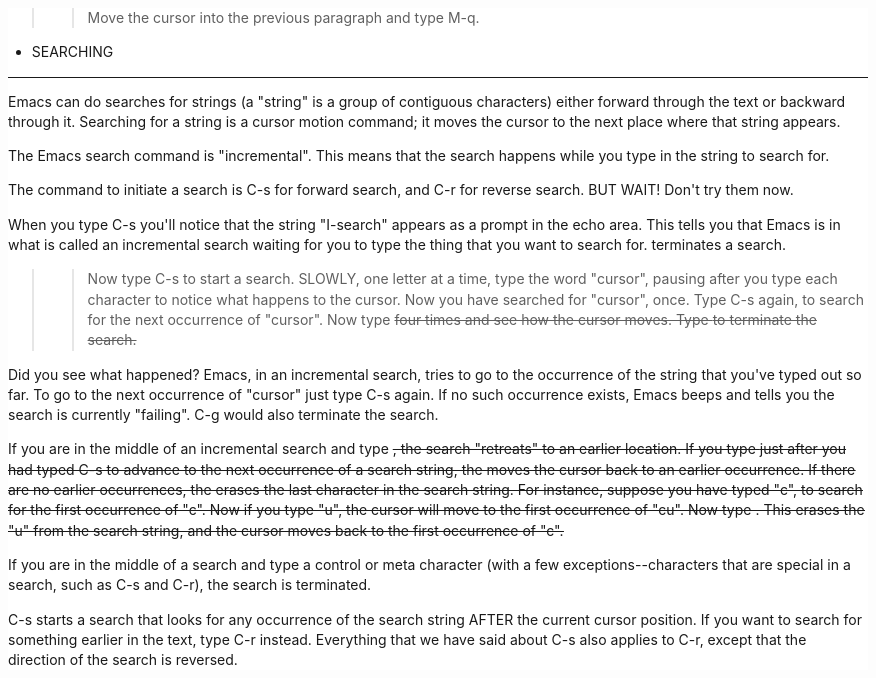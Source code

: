 >> Move the cursor into the previous paragraph and type M-q.


* SEARCHING
-----------

Emacs can do searches for strings (a "string" is a group of contiguous
characters) either forward through the text or backward through it.
Searching for a string is a cursor motion command; it moves the cursor
to the next place where that string appears.

The Emacs search command is "incremental".  This means that the
search happens while you type in the string to search for.

The command to initiate a search is C-s for forward search, and C-r
for reverse search.  BUT WAIT!  Don't try them now.

When you type C-s you'll notice that the string "I-search" appears as
a prompt in the echo area.  This tells you that Emacs is in what is
called an incremental search waiting for you to type the thing that
you want to search for.  <Return> terminates a search.

>> Now type C-s to start a search.  SLOWLY, one letter at a time,
   type the word "cursor", pausing after you type each
   character to notice what happens to the cursor.
   Now you have searched for "cursor", once.
>> Type C-s again, to search for the next occurrence of "cursor".
>> Now type <DEL> four times and see how the cursor moves.
>> Type <Return> to terminate the search.

Did you see what happened?  Emacs, in an incremental search, tries to
go to the occurrence of the string that you've typed out so far.  To
go to the next occurrence of "cursor" just type C-s again.  If no such
occurrence exists, Emacs beeps and tells you the search is currently
"failing".  C-g would also terminate the search.

If you are in the middle of an incremental search and type <DEL>, the
search "retreats" to an earlier location.  If you type <DEL> just
after you had typed C-s to advance to the next occurrence of a search
string, the <DEL> moves the cursor back to an earlier occurrence.  If
there are no earlier occurrences, the <DEL> erases the last character
in the search string.  For instance, suppose you have typed "c", to
search for the first occurrence of "c".  Now if you type "u", the
cursor will move to the first occurrence of "cu".  Now type <DEL>.
This erases the "u" from the search string, and the cursor moves back
to the first occurrence of "c".

If you are in the middle of a search and type a control or meta
character (with a few exceptions--characters that are special in a
search, such as C-s and C-r), the search is terminated.

C-s starts a search that looks for any occurrence of the search string
AFTER the current cursor position.  If you want to search for
something earlier in the text, type C-r instead.  Everything that we
have said about C-s also applies to C-r, except that the direction of
the search is reversed.
